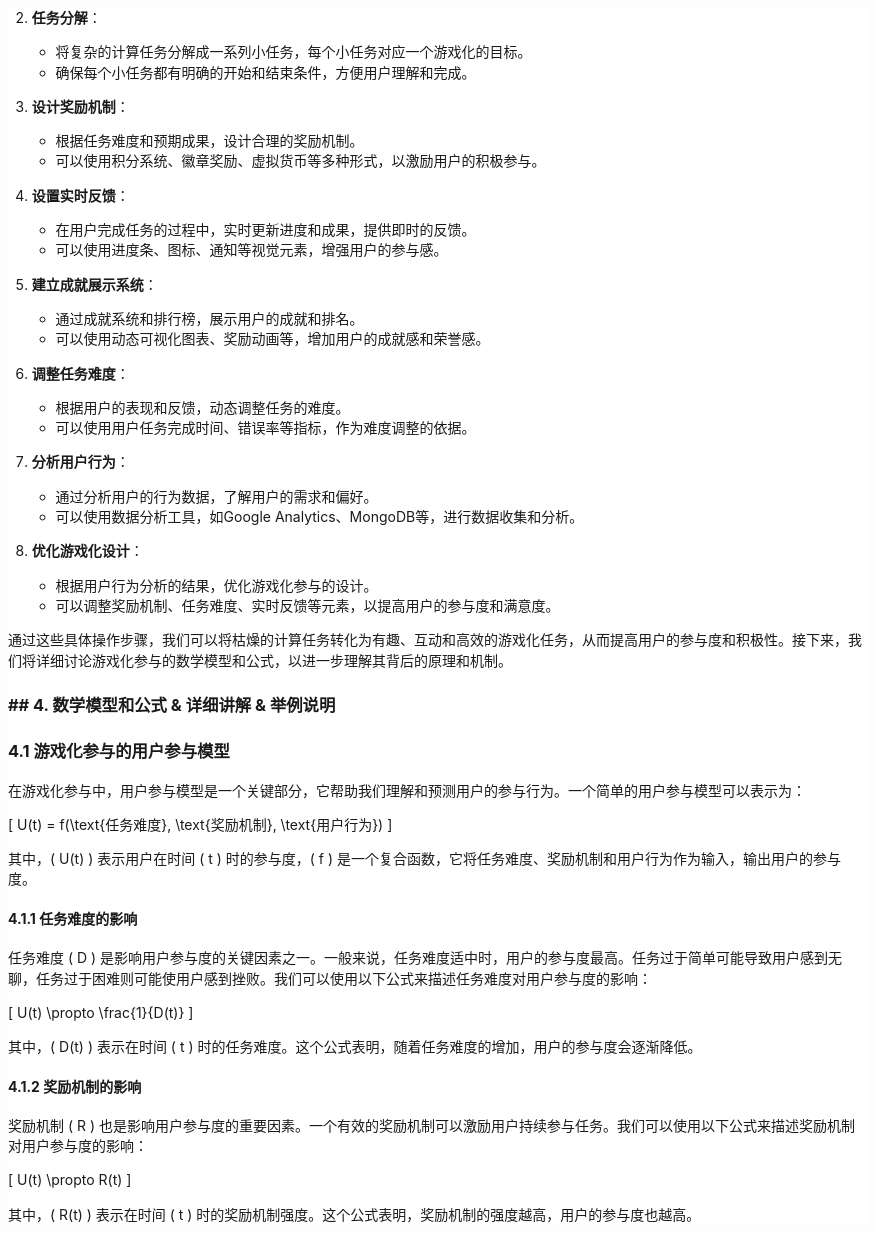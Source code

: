 2. **任务分解**：
   - 将复杂的计算任务分解成一系列小任务，每个小任务对应一个游戏化的目标。
   - 确保每个小任务都有明确的开始和结束条件，方便用户理解和完成。

3. **设计奖励机制**：
   - 根据任务难度和预期成果，设计合理的奖励机制。
   - 可以使用积分系统、徽章奖励、虚拟货币等多种形式，以激励用户的积极参与。

4. **设置实时反馈**：
   - 在用户完成任务的过程中，实时更新进度和成果，提供即时的反馈。
   - 可以使用进度条、图标、通知等视觉元素，增强用户的参与感。

5. **建立成就展示系统**：
   - 通过成就系统和排行榜，展示用户的成就和排名。
   - 可以使用动态可视化图表、奖励动画等，增加用户的成就感和荣誉感。

6. **调整任务难度**：
   - 根据用户的表现和反馈，动态调整任务的难度。
   - 可以使用用户任务完成时间、错误率等指标，作为难度调整的依据。

7. **分析用户行为**：
   - 通过分析用户的行为数据，了解用户的需求和偏好。
   - 可以使用数据分析工具，如Google Analytics、MongoDB等，进行数据收集和分析。

8. **优化游戏化设计**：
   - 根据用户行为分析的结果，优化游戏化参与的设计。
   - 可以调整奖励机制、任务难度、实时反馈等元素，以提高用户的参与度和满意度。

通过这些具体操作步骤，我们可以将枯燥的计算任务转化为有趣、互动和高效的游戏化任务，从而提高用户的参与度和积极性。接下来，我们将详细讨论游戏化参与的数学模型和公式，以进一步理解其背后的原理和机制。

### <a name="mathematical_models"></a>## 4. 数学模型和公式 & 详细讲解 & 举例说明

### 4.1 游戏化参与的用户参与模型

在游戏化参与中，用户参与模型是一个关键部分，它帮助我们理解和预测用户的参与行为。一个简单的用户参与模型可以表示为：

\[ U(t) = f(\text{任务难度}, \text{奖励机制}, \text{用户行为}) \]

其中，\( U(t) \) 表示用户在时间 \( t \) 时的参与度，\( f \) 是一个复合函数，它将任务难度、奖励机制和用户行为作为输入，输出用户的参与度。

#### 4.1.1 任务难度的影响

任务难度 \( D \) 是影响用户参与度的关键因素之一。一般来说，任务难度适中时，用户的参与度最高。任务过于简单可能导致用户感到无聊，任务过于困难则可能使用户感到挫败。我们可以使用以下公式来描述任务难度对用户参与度的影响：

\[ U(t) \propto \frac{1}{D(t)} \]

其中，\( D(t) \) 表示在时间 \( t \) 时的任务难度。这个公式表明，随着任务难度的增加，用户的参与度会逐渐降低。

#### 4.1.2 奖励机制的影响

奖励机制 \( R \) 也是影响用户参与度的重要因素。一个有效的奖励机制可以激励用户持续参与任务。我们可以使用以下公式来描述奖励机制对用户参与度的影响：

\[ U(t) \propto R(t) \]

其中，\( R(t) \) 表示在时间 \( t \) 时的奖励机制强度。这个公式表明，奖励机制的强度越高，用户的参与度也越高。
